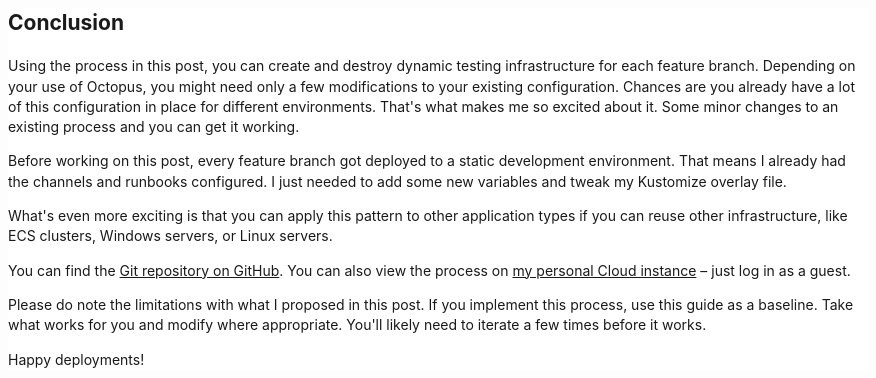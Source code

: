 ## Conclusion

Using the process in this post, you can create and destroy dynamic testing infrastructure for each feature branch. Depending on your use of Octopus, you might need only a few modifications to your existing configuration. Chances are you already have a lot of this configuration in place for different environments. That's what makes me so excited about it. Some minor changes to an existing process and you can get it working. 

Before working on this post, every feature branch got deployed to a static development environment. That means I already had the channels and runbooks configured. I just needed to add some new variables and tweak my Kustomize overlay file.

What's even more exciting is that you can apply this pattern to other application types if you can reuse other infrastructure, like ECS clusters, Windows servers, or Linux servers.

You can find the [Git repository on GitHub](https://github.com/BobJWalker/Trident). You can also view the process on [my personal Cloud instance](https://bobjwalker.octopus.app/) – just log in as a guest.

Please do note the limitations with what I proposed in this post. If you implement this process, use this guide as a baseline. Take what works for you and modify where appropriate. You'll likely need to iterate a few times before it works.

Happy deployments!